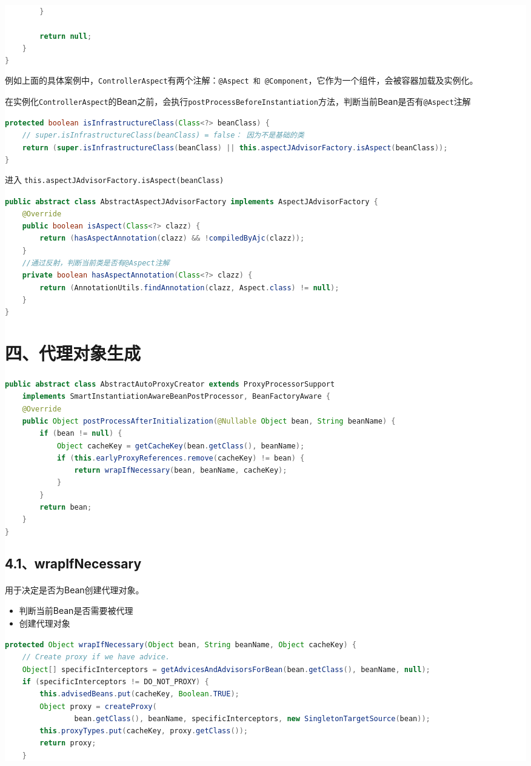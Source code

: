 ```java
        }
       
        return null;
    }
}
```

例如上面的具体案例中，`ControllerAspect`有两个注解：`@Aspect 和 @Component`，它作为一个组件，会被容器加载及实例化。

在实例化`ControllerAspect`的Bean之前，会执行`postProcessBeforeInstantiation`方法，判断当前Bean是否有`@Aspect`注解
```java
protected boolean isInfrastructureClass(Class<?> beanClass) {
    // super.isInfrastructureClass(beanClass) = false： 因为不是基础的类
    return (super.isInfrastructureClass(beanClass) || this.aspectJAdvisorFactory.isAspect(beanClass));
}
```
进入 `this.aspectJAdvisorFactory.isAspect(beanClass)`
```java
public abstract class AbstractAspectJAdvisorFactory implements AspectJAdvisorFactory {
    @Override
    public boolean isAspect(Class<?> clazz) {
        return (hasAspectAnnotation(clazz) && !compiledByAjc(clazz));
    }
    //通过反射，判断当前类是否有@Aspect注解
    private boolean hasAspectAnnotation(Class<?> clazz) {
        return (AnnotationUtils.findAnnotation(clazz, Aspect.class) != null);
    }
}
```


# 四、代理对象生成
```java
public abstract class AbstractAutoProxyCreator extends ProxyProcessorSupport
    implements SmartInstantiationAwareBeanPostProcessor, BeanFactoryAware {
    @Override
    public Object postProcessAfterInitialization(@Nullable Object bean, String beanName) {
        if (bean != null) {
            Object cacheKey = getCacheKey(bean.getClass(), beanName);
            if (this.earlyProxyReferences.remove(cacheKey) != bean) {
                return wrapIfNecessary(bean, beanName, cacheKey);
            }
        }
        return bean;
    }
}
```

## 4.1、wrapIfNecessary
用于决定是否为Bean创建代理对象。
- 判断当前Bean是否需要被代理
- 创建代理对象
```java
protected Object wrapIfNecessary(Object bean, String beanName, Object cacheKey) {
    // Create proxy if we have advice.
    Object[] specificInterceptors = getAdvicesAndAdvisorsForBean(bean.getClass(), beanName, null);
    if (specificInterceptors != DO_NOT_PROXY) {
        this.advisedBeans.put(cacheKey, Boolean.TRUE);
        Object proxy = createProxy(
                bean.getClass(), beanName, specificInterceptors, new SingletonTargetSource(bean));
        this.proxyTypes.put(cacheKey, proxy.getClass());
        return proxy;
    }
```
